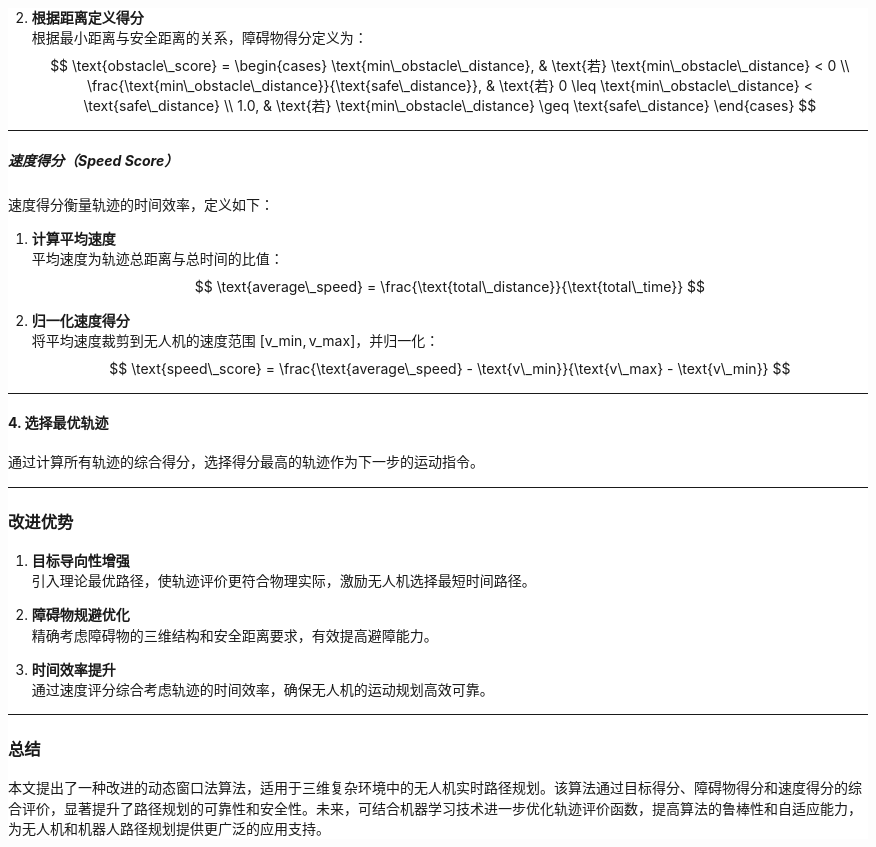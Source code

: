 2. **根据距离定义得分**  
   根据最小距离与安全距离的关系，障碍物得分定义为：
   $$
   \text{obstacle\_score} = 
   \begin{cases} 
   \text{min\_obstacle\_distance}, & \text{若} \text{min\_obstacle\_distance} < 0 \\ 
   \frac{\text{min\_obstacle\_distance}}{\text{safe\_distance}}, & \text{若} 0 \leq \text{min\_obstacle\_distance} < \text{safe\_distance} \\ 
   1.0, & \text{若} \text{min\_obstacle\_distance} \geq \text{safe\_distance}
   \end{cases}
   $$

---

##### **速度得分（Speed Score）**

速度得分衡量轨迹的时间效率，定义如下：

1. **计算平均速度**  
   平均速度为轨迹总距离与总时间的比值：
   $$
   \text{average\_speed} = \frac{\text{total\_distance}}{\text{total\_time}}
   $$

2. **归一化速度得分**  
   将平均速度裁剪到无人机的速度范围 $[\text{v\_min}, \text{v\_max}]$，并归一化：
   $$
   \text{speed\_score} = \frac{\text{average\_speed} - \text{v\_min}}{\text{v\_max} - \text{v\_min}}
   $$

---

#### **4. 选择最优轨迹**

通过计算所有轨迹的综合得分，选择得分最高的轨迹作为下一步的运动指令。

---

### **改进优势**

1. **目标导向性增强**  
   引入理论最优路径，使轨迹评价更符合物理实际，激励无人机选择最短时间路径。

2. **障碍物规避优化**  
   精确考虑障碍物的三维结构和安全距离要求，有效提高避障能力。

3. **时间效率提升**  
   通过速度评分综合考虑轨迹的时间效率，确保无人机的运动规划高效可靠。

---

### **总结**

本文提出了一种改进的动态窗口法算法，适用于三维复杂环境中的无人机实时路径规划。该算法通过目标得分、障碍物得分和速度得分的综合评价，显著提升了路径规划的可靠性和安全性。未来，可结合机器学习技术进一步优化轨迹评价函数，提高算法的鲁棒性和自适应能力，为无人机和机器人路径规划提供更广泛的应用支持。
